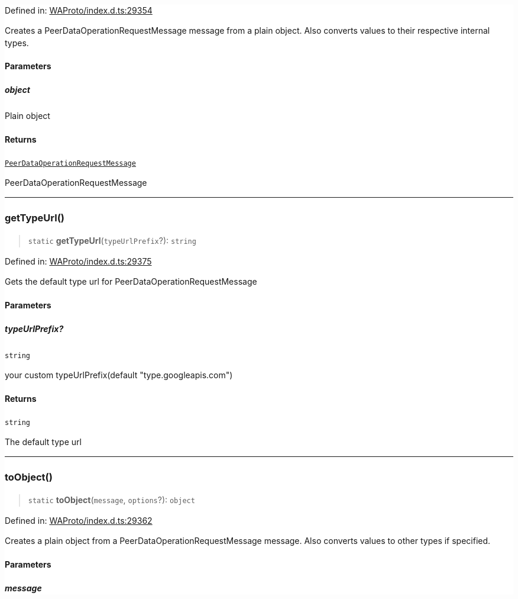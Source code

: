 Defined in: [WAProto/index.d.ts:29354](https://github.com/Fokusdotid/bail/blob/043003e0dc220c8f52aef36f90c7026f3a192427/WAProto/index.d.ts#L29354)

Creates a PeerDataOperationRequestMessage message from a plain object. Also converts values to their respective internal types.

#### Parameters

##### object

Plain object

#### Returns

[`PeerDataOperationRequestMessage`](PeerDataOperationRequestMessage.md)

PeerDataOperationRequestMessage

***

### getTypeUrl()

> `static` **getTypeUrl**(`typeUrlPrefix`?): `string`

Defined in: [WAProto/index.d.ts:29375](https://github.com/Fokusdotid/bail/blob/043003e0dc220c8f52aef36f90c7026f3a192427/WAProto/index.d.ts#L29375)

Gets the default type url for PeerDataOperationRequestMessage

#### Parameters

##### typeUrlPrefix?

`string`

your custom typeUrlPrefix(default "type.googleapis.com")

#### Returns

`string`

The default type url

***

### toObject()

> `static` **toObject**(`message`, `options`?): `object`

Defined in: [WAProto/index.d.ts:29362](https://github.com/Fokusdotid/bail/blob/043003e0dc220c8f52aef36f90c7026f3a192427/WAProto/index.d.ts#L29362)

Creates a plain object from a PeerDataOperationRequestMessage message. Also converts values to other types if specified.

#### Parameters

##### message
